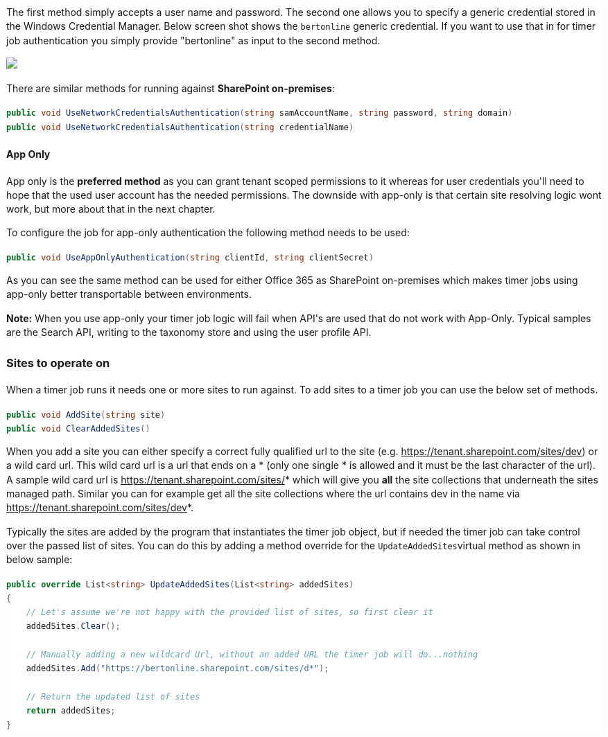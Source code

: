 The first method simply accepts a user name and password. The second one allows you to specify a generic credential stored in the Windows Credential Manager. Below screen shot shows the `bertonline` generic credential. If you want to use that in for timer job authentication you simply provide "bertonline" as input to the second method.

![](http://i.imgur.com/HdqvsHy.png)

There are similar methods for running against **SharePoint on-premises**:
```C#
public void UseNetworkCredentialsAuthentication(string samAccountName, string password, string domain)
public void UseNetworkCredentialsAuthentication(string credentialName)
```

#### App Only ####
App only is the **preferred method** as you can grant tenant scoped permissions to it whereas for user credentials you'll need to hope that the used user account has the needed permissions. The downside with app-only is that certain site resolving logic wont work, but more about that in the next chapter. 

To configure the job for app-only authentication the following method needs to be used:
```C#
public void UseAppOnlyAuthentication(string clientId, string clientSecret)
```

As you can see the same method can be used for either Office 365 as SharePoint on-premises which makes timer jobs using app-only better transportable between environments. 

**Note:**
When you use app-only your timer job logic will fail when API's are used that do not work with App-Only. Typical samples are the Search API, writing to the taxonomy store and using the user profile API.

### Sites to operate on ###
When a timer job runs it needs one or more sites to run against. To add sites to a timer job you can use the below set of methods.

```C#
public void AddSite(string site)
public void ClearAddedSites()
```

When you add a site you can either specify a correct fully qualified url to the site (e.g. https://tenant.sharepoint.com/sites/dev) or a wild card url. This wild card url is a url that ends on a * (only one single * is allowed and it must be the last character of the url). A sample wild card url is https://tenant.sharepoint.com/sites/* which will give you **all** the site collections that underneath the sites managed path. Similar you can for example get all the site collections where the url contains dev in the name via https://tenant.sharepoint.com/sites/dev*.

Typically the sites are added by the program that instantiates the timer job object, but if needed the timer job can take control over the passed list of sites. You can do this by adding a method override for the `UpdateAddedSites`virtual method as shown in below sample:

```C#
public override List<string> UpdateAddedSites(List<string> addedSites)
{
    // Let's assume we're not happy with the provided list of sites, so first clear it
    addedSites.Clear();

    // Manually adding a new wildcard Url, without an added URL the timer job will do...nothing
    addedSites.Add("https://bertonline.sharepoint.com/sites/d*");

    // Return the updated list of sites
    return addedSites;
}
```
